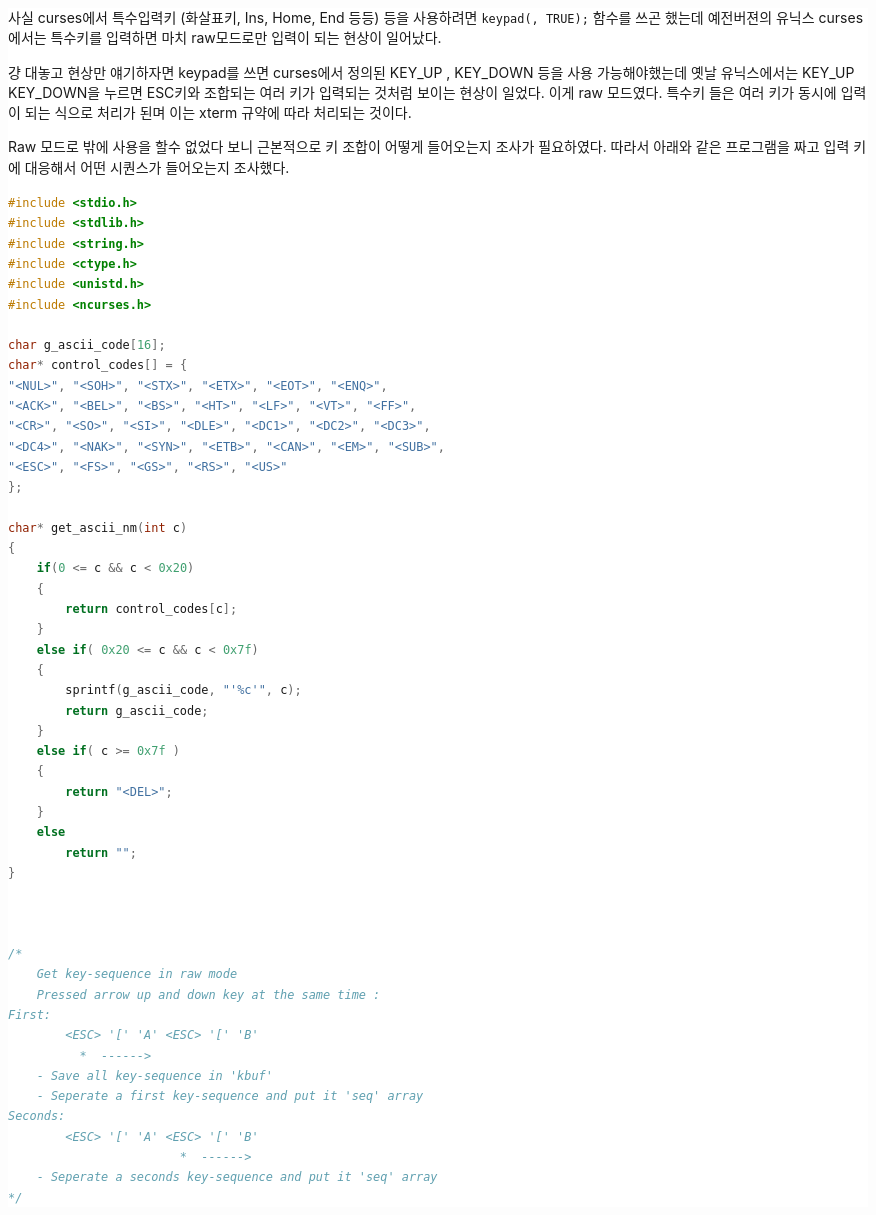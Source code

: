 사실 curses에서 특수입력키 (화살표키, Ins, Home, End 등등) 등을 사용하려면
```keypad(, TRUE);``` 함수를 쓰곤 했는데 
예전버젼의 유닉스 curses에서는 특수키를 입력하면 마치 raw모드로만 입력이 되는 현상이 일어났다.

걍 대놓고 현상만 얘기하자면 keypad를 쓰면 curses에서 정의된 KEY_UP , KEY_DOWN 등을 사용 가능해야했는데 옛날 유닉스에서는 KEY_UP KEY_DOWN을 누르면 ESC키와 조합되는 여러 키가 입력되는 것처럼 보이는 현상이 일었다.
이게 raw 모드였다. 특수키 들은 여러 키가 동시에 입력이 되는 식으로 처리가 된며 이는 xterm 규약에 따라 처리되는 것이다.

Raw 모드로 밖에 사용을 할수 없었다 보니 근본적으로 키 조합이 어떻게 들어오는지 
조사가 필요하였다.
따라서 아래와 같은 프로그램을 짜고 입력 키에 대응해서 어떤 시퀀스가 들어오는지 조사했다.


```c
#include <stdio.h>
#include <stdlib.h>
#include <string.h>
#include <ctype.h>
#include <unistd.h>
#include <ncurses.h>

char g_ascii_code[16];
char* control_codes[] = {
"<NUL>", "<SOH>", "<STX>", "<ETX>", "<EOT>", "<ENQ>", 
"<ACK>", "<BEL>", "<BS>", "<HT>", "<LF>", "<VT>", "<FF>", 
"<CR>", "<SO>", "<SI>", "<DLE>", "<DC1>", "<DC2>", "<DC3>", 
"<DC4>", "<NAK>", "<SYN>", "<ETB>", "<CAN>", "<EM>", "<SUB>", 
"<ESC>", "<FS>", "<GS>", "<RS>", "<US>"
};

char* get_ascii_nm(int c)
{
	if(0 <= c && c < 0x20)
	{
		return control_codes[c];
	}
	else if( 0x20 <= c && c < 0x7f)
	{
		sprintf(g_ascii_code, "'%c'", c);
		return g_ascii_code;
	}
	else if( c >= 0x7f )
	{
		return "<DEL>";
	}
	else
		return "";
}



/*
    Get key-sequence in raw mode
    Pressed arrow up and down key at the same time : 
First:
        <ESC> '[' 'A' <ESC> '[' 'B'
          *  ------>
    - Save all key-sequence in 'kbuf'
    - Seperate a first key-sequence and put it 'seq' array
Seconds:
        <ESC> '[' 'A' <ESC> '[' 'B'
                        *  ------>
    - Seperate a seconds key-sequence and put it 'seq' array
*/
```

[fzc]: https://github.com/doongchoong/fzc